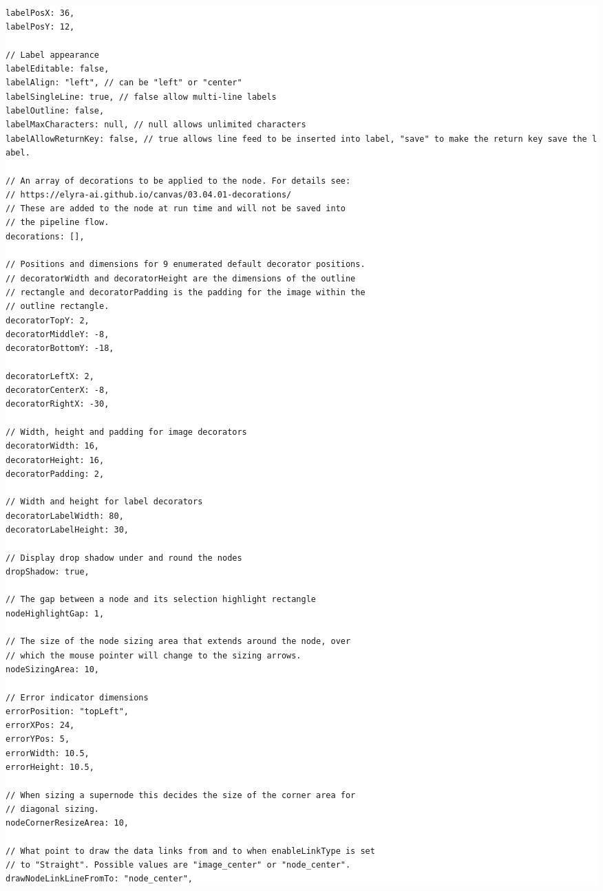 ```
labelPosX: 36,
labelPosY: 12,

// Label appearance
labelEditable: false,
labelAlign: "left", // can be "left" or "center"
labelSingleLine: true, // false allow multi-line labels
labelOutline: false,
labelMaxCharacters: null, // null allows unlimited characters
labelAllowReturnKey: false, // true allows line feed to be inserted into label, "save" to make the return key save the label.

// An array of decorations to be applied to the node. For details see:
// https://elyra-ai.github.io/canvas/03.04.01-decorations/
// These are added to the node at run time and will not be saved into
// the pipeline flow.
decorations: [],

// Positions and dimensions for 9 enumerated default decorator positions.
// decoratorWidth and decoratorHeight are the dimensions of the outline
// rectangle and decoratorPadding is the padding for the image within the
// outline rectangle.
decoratorTopY: 2,
decoratorMiddleY: -8,
decoratorBottomY: -18,

decoratorLeftX: 2,
decoratorCenterX: -8,
decoratorRightX: -30,

// Width, height and padding for image decorators
decoratorWidth: 16,
decoratorHeight: 16,
decoratorPadding: 2,

// Width and height for label decorators
decoratorLabelWidth: 80,
decoratorLabelHeight: 30,

// Display drop shadow under and round the nodes
dropShadow: true,

// The gap between a node and its selection highlight rectangle
nodeHighlightGap: 1,

// The size of the node sizing area that extends around the node, over
// which the mouse pointer will change to the sizing arrows.
nodeSizingArea: 10,

// Error indicator dimensions
errorPosition: "topLeft",
errorXPos: 24,
errorYPos: 5,
errorWidth: 10.5,
errorHeight: 10.5,

// When sizing a supernode this decides the size of the corner area for
// diagonal sizing.
nodeCornerResizeArea: 10,

// What point to draw the data links from and to when enableLinkType is set
// to "Straight". Possible values are "image_center" or "node_center".
drawNodeLinkLineFromTo: "node_center",
```